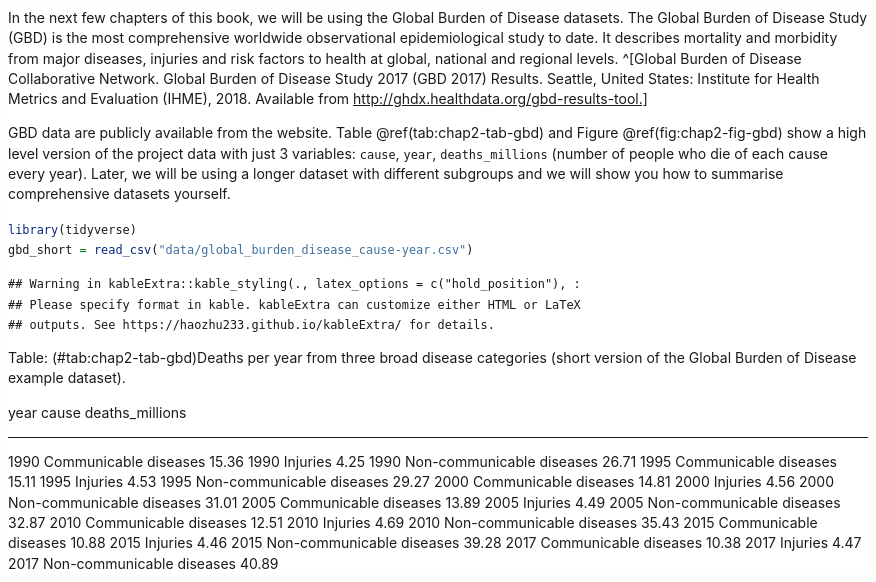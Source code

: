 In the next few chapters of this book, we will be using the Global Burden of Disease datasets. 
The Global Burden of Disease Study (GBD) is the most comprehensive worldwide observational epidemiological study to date. 
It describes mortality and morbidity from major diseases, injuries and risk factors to health at global, national and regional levels.
^[Global Burden of Disease Collaborative Network.
Global Burden of Disease Study 2017 (GBD 2017) Results.
Seattle, United States: Institute for Health Metrics and Evaluation (IHME), 2018.
Available from http://ghdx.healthdata.org/gbd-results-tool.]

GBD data are publicly available from the website. 
Table \@ref(tab:chap2-tab-gbd) and Figure \@ref(fig:chap2-fig-gbd) show a high level version of the project data with just 3 variables: `cause`, `year`, `deaths_millions` (number of people who die of each cause every year). Later, we will be using a longer dataset with different subgroups and we will show you how to summarise comprehensive datasets yourself.


```r
library(tidyverse)
gbd_short = read_csv("data/global_burden_disease_cause-year.csv")
```


```
## Warning in kableExtra::kable_styling(., latex_options = c("hold_position"), :
## Please specify format in kable. kableExtra can customize either HTML or LaTeX
## outputs. See https://haozhu233.github.io/kableExtra/ for details.
```



Table: (\#tab:chap2-tab-gbd)Deaths per year from three broad disease categories (short version of the Global Burden of Disease example dataset).

year              cause              deaths_millions
-----  ---------------------------  ----------------
1990      Communicable diseases                15.36
1990            Injuries                        4.25
1990    Non-communicable diseases              26.71
1995      Communicable diseases                15.11
1995            Injuries                        4.53
1995    Non-communicable diseases              29.27
2000      Communicable diseases                14.81
2000            Injuries                        4.56
2000    Non-communicable diseases              31.01
2005      Communicable diseases                13.89
2005            Injuries                        4.49
2005    Non-communicable diseases              32.87
2010      Communicable diseases                12.51
2010            Injuries                        4.69
2010    Non-communicable diseases              35.43
2015      Communicable diseases                10.88
2015            Injuries                        4.46
2015    Non-communicable diseases              39.28
2017      Communicable diseases                10.38
2017            Injuries                        4.47
2017    Non-communicable diseases              40.89
